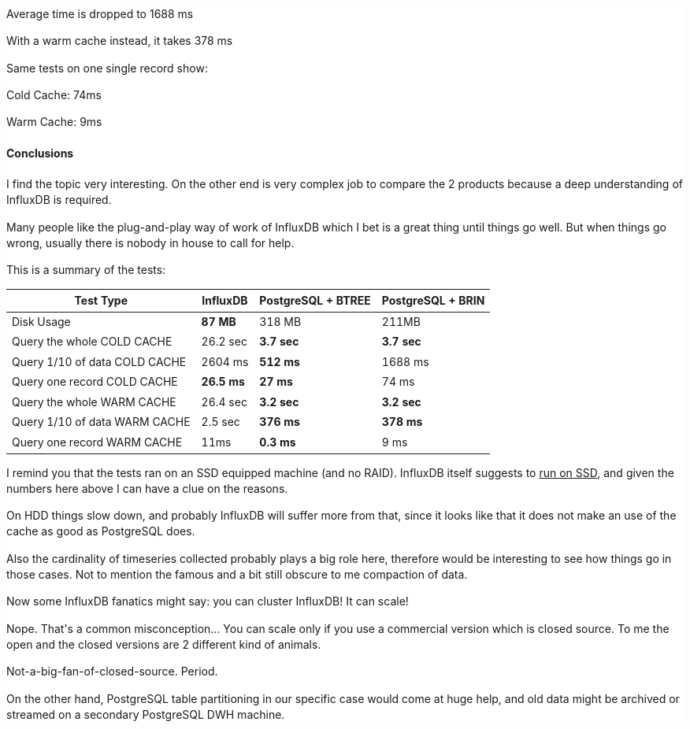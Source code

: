 Average time is dropped to 1688 ms

With a warm cache instead, it takes 378 ms

Same tests on one single record show:

Cold Cache: 74ms

Warm Cache: 9ms


#### Conclusions

I find the topic very interesting. On the other end is very complex job to compare the 2 products because a deep understanding of InfluxDB is required.

Many people like the plug-and-play way of work of InfluxDB which I bet is a great thing until things go well. But when things go wrong, usually there is nobody in house to call for help.

This is a summary of the tests:


|Test Type  | InfluxDB | PostgreSQL + BTREE | PostgreSQL + BRIN |
| --- | --- | --- | --- |
| Disk Usage |   **87 MB**     | 318 MB   |    211MB |
|  Query the whole COLD CACHE    | 26.2 sec |     **3.7 sec** |    **3.7 sec** |
|  Query 1/10 of data COLD CACHE |    2604 ms  |    **512 ms**     |   1688 ms |
|  Query one record COLD CACHE   |    **26.5 ms**  |    **27 ms**     |   74 ms |
|  Query the whole WARM CACHE    |26.4 sec  |  **3.2 sec** |   **3.2 sec** |
|  Query 1/10 of data WARM CACHE |    2.5 sec  |    **376 ms**     |   **378 ms** |
|  Query one record WARM CACHE   |    11ms      |  **0.3 ms**     |   9 ms |



I remind you that the tests ran on an SSD equipped machine (and no RAID). InfluxDB itself suggests to [run on SSD][influx_hardware_sizing_guide], and given the numbers here above I can have a clue on the reasons.



On HDD things slow down, and probably InfluxDB will suffer more from that, since it looks like that it does not make an use of the cache as good as PostgreSQL does.

Also the cardinality of timeseries collected probably plays a big role here, therefore would be interesting to see how things go in those cases. Not to mention the famous and a bit still obscure to me compaction of data.

Now some InfluxDB fanatics might say: you can cluster InfluxDB! It can scale!

Nope. That's a common misconception... You can scale only if you use a commercial version which is closed source. To me the open and the closed versions are 2 different kind of animals.

Not-a-big-fan-of-closed-source. Period.

On the other hand, PostgreSQL table partitioning in our specific case would come at huge help, and old data might be archived or streamed on a secondary PostgreSQL DWH machine.


[Influx_Docs]: https://docs.influxdata.com/influxdb/v1.6/concepts/storage_engine/
[portavita]: https://www.portavita.com/
[Auto_Expire]: https://docs.influxdata.com/influxdb/v1.6/
[PG_Day_Amsterdam_2018]: https://www.slideshare.net/PGDayAmsterdam/pgdayamsterdam-2018-boriss-mejias-internet-of-things-with-postgresql
[influx_hardware_sizing_guide]: https://docs.influxdata.com/influxdb/v1.6/guides/hardware_sizing/